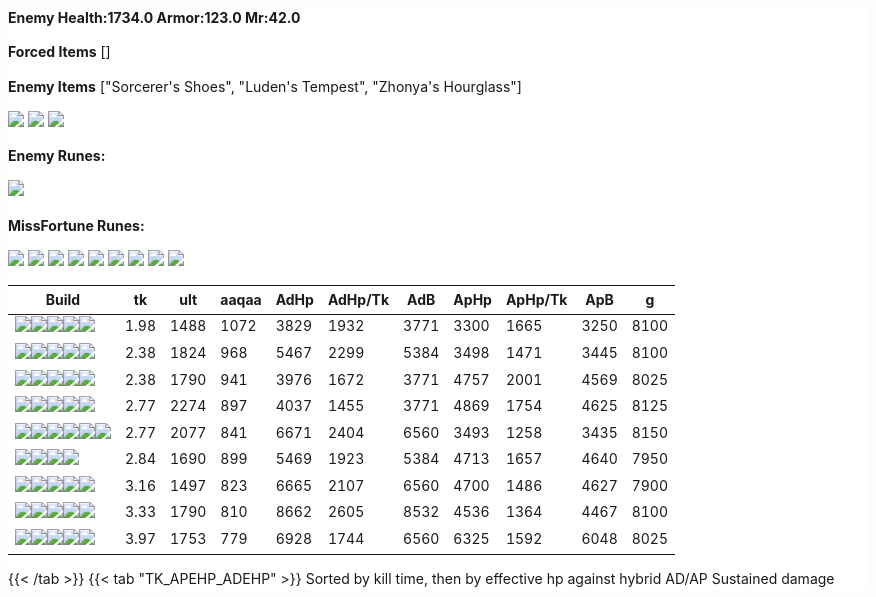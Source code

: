 
**Enemy Health:1734.0 Armor:123.0 Mr:42.0**


**Forced Items** []








**Enemy Items** ["Sorcerer's Shoes", "Luden's Tempest", "Zhonya's Hourglass"]





![](/item/3020.png)
![](/item/6655.png)
![](/item/3157.png)



**Enemy Runes:**





![](/StatMods/StatModsArmorIcon.png)



**MissFortune Runes:**


![](/Styles/Precision/PressTheAttack/PressTheAttack.png)
![](/Styles/Precision/Overheal.png)
![](/Styles/Precision/LegendAlacrity/LegendAlacrity.png)
![](/Styles/Precision/CoupDeGrace/CoupDeGrace.png)
![](/Styles/Sorcery/AbsoluteFocus/AbsoluteFocus.png)
![](/Styles/Sorcery/GatheringStorm/GatheringStorm.png)
![](/StatMods/StatModsAdaptiveForceIcon.png)
![](/StatMods/StatModsAdaptiveForceIcon.png)
![](/StatMods/StatModsArmorIcon.png)





 Build |tk|ult|aaqaa|AdHp|AdHp/Tk|AdB|ApHp|ApHp/Tk|ApB|g
-|-|-|-|-|-|-|-|-|-|-
![](/item/3091.png)![](/item/3124.png)![](/item/1053.png)![](/item/1055.png)![](/item/1036.png)|1.98|1488|1072|3829|1932|3771|3300|1665|3250|8100
![](/item/6672.png)![](/item/6673.png)![](/item/1055.png)![](/item/1038.png)![](/item/1036.png)|2.38|1824|968|5467|2299|5384|3498|1471|3445|8100
![](/item/6672.png)![](/item/3156.png)![](/item/1053.png)![](/item/1055.png)![](/item/1037.png)|2.38|1790|941|3976|1672|3771|4757|2001|4569|8025
![](/item/3156.png)![](/item/6691.png)![](/item/1053.png)![](/item/1055.png)![](/item/1037.png)|2.77|2274|897|4037|1455|3771|4869|1754|4625|8125
![](/item/3026.png)![](/item/6691.png)![](/item/1053.png)![](/item/1055.png)![](/item/1036.png)![](/item/1036.png)|2.77|2077|841|6671|2404|6560|3493|1258|3435|8150
![](/item/6673.png)![](/item/3091.png)![](/item/1055.png)![](/item/1038.png)|2.84|1690|899|5469|1923|5384|4713|1657|4640|7950
![](/item/3026.png)![](/item/3091.png)![](/item/1053.png)![](/item/1055.png)![](/item/1036.png)|3.16|1497|823|6665|2107|6560|4700|1486|4627|7900
![](/item/6673.png)![](/item/3026.png)![](/item/1055.png)![](/item/1038.png)![](/item/1036.png)|3.33|1790|810|8662|2605|8532|4536|1364|4467|8100
![](/item/3156.png)![](/item/3026.png)![](/item/1053.png)![](/item/1055.png)![](/item/1037.png)|3.97|1753|779|6928|1744|6560|6325|1592|6048|8025
{{< /tab >}}
{{< tab "TK_APEHP_ADEHP" >}}
Sorted by kill time, then by effective hp against hybrid AD/AP Sustained damage